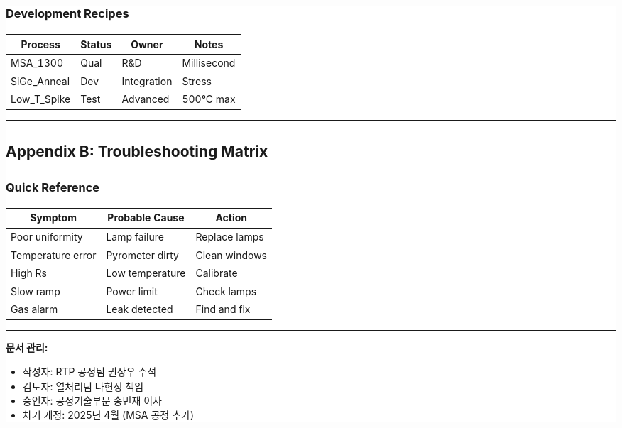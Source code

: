 ### Development Recipes
| Process | Status | Owner | Notes |
|---------|--------|-------|-------|
| MSA_1300 | Qual | R&D | Millisecond |
| SiGe_Anneal | Dev | Integration | Stress |
| Low_T_Spike | Test | Advanced | 500°C max |

---

## Appendix B: Troubleshooting Matrix

### Quick Reference
| Symptom | Probable Cause | Action |
|---------|---------------|--------|
| Poor uniformity | Lamp failure | Replace lamps |
| Temperature error | Pyrometer dirty | Clean windows |
| High Rs | Low temperature | Calibrate |
| Slow ramp | Power limit | Check lamps |
| Gas alarm | Leak detected | Find and fix |

---

**문서 관리:**
- 작성자: RTP 공정팀 권상우 수석
- 검토자: 열처리팀 나현정 책임
- 승인자: 공정기술부문 송민재 이사
- 차기 개정: 2025년 4월 (MSA 공정 추가)